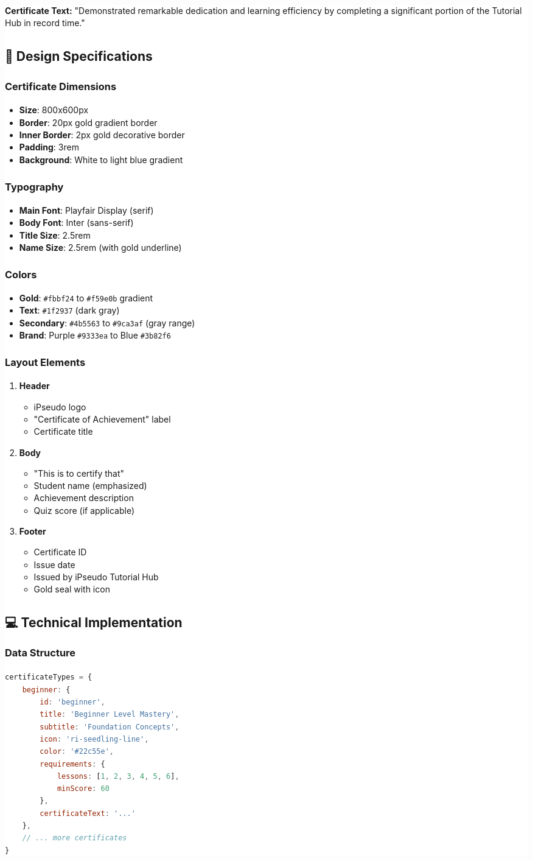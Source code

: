 **Certificate Text:**
"Demonstrated remarkable dedication and learning efficiency by completing a significant portion of the Tutorial Hub in record time."

## 🎨 Design Specifications

### Certificate Dimensions
- **Size**: 800x600px
- **Border**: 20px gold gradient border
- **Inner Border**: 2px gold decorative border
- **Padding**: 3rem
- **Background**: White to light blue gradient

### Typography
- **Main Font**: Playfair Display (serif)
- **Body Font**: Inter (sans-serif)
- **Title Size**: 2.5rem
- **Name Size**: 2.5rem (with gold underline)

### Colors
- **Gold**: `#fbbf24` to `#f59e0b` gradient
- **Text**: `#1f2937` (dark gray)
- **Secondary**: `#4b5563` to `#9ca3af` (gray range)
- **Brand**: Purple `#9333ea` to Blue `#3b82f6`

### Layout Elements
1. **Header**
   - iPseudo logo
   - "Certificate of Achievement" label
   - Certificate title

2. **Body**
   - "This is to certify that"
   - Student name (emphasized)
   - Achievement description
   - Quiz score (if applicable)

3. **Footer**
   - Certificate ID
   - Issue date
   - Issued by iPseudo Tutorial Hub
   - Gold seal with icon

## 💻 Technical Implementation

### Data Structure

```javascript
certificateTypes = {
    beginner: {
        id: 'beginner',
        title: 'Beginner Level Mastery',
        subtitle: 'Foundation Concepts',
        icon: 'ri-seedling-line',
        color: '#22c55e',
        requirements: {
            lessons: [1, 2, 3, 4, 5, 6],
            minScore: 60
        },
        certificateText: '...'
    },
    // ... more certificates
}
```